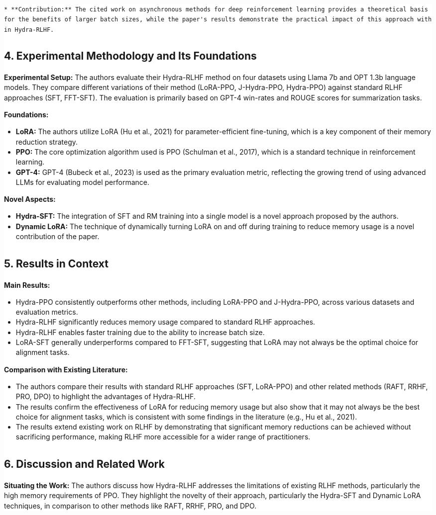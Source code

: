     * **Contribution:** The cited work on asynchronous methods for deep reinforcement learning provides a theoretical basis for the benefits of larger batch sizes, while the paper's results demonstrate the practical impact of this approach within Hydra-RLHF.


## 4. Experimental Methodology and Its Foundations

**Experimental Setup:** The authors evaluate their Hydra-RLHF method on four datasets using Llama 7b and OPT 1.3b language models. They compare different variations of their method (LoRA-PPO, J-Hydra-PPO, Hydra-PPO) against standard RLHF approaches (SFT, FFT-SFT). The evaluation is primarily based on GPT-4 win-rates and ROUGE scores for summarization tasks.

**Foundations:**

* **LoRA:** The authors utilize LoRA (Hu et al., 2021) for parameter-efficient fine-tuning, which is a key component of their memory reduction strategy.
* **PPO:** The core optimization algorithm used is PPO (Schulman et al., 2017), which is a standard technique in reinforcement learning.
* **GPT-4:** GPT-4 (Bubeck et al., 2023) is used as the primary evaluation metric, reflecting the growing trend of using advanced LLMs for evaluating model performance.

**Novel Aspects:**

* **Hydra-SFT:** The integration of SFT and RM training into a single model is a novel approach proposed by the authors.
* **Dynamic LoRA:** The technique of dynamically turning LoRA on and off during training to reduce memory usage is a novel contribution of the paper.


## 5. Results in Context

**Main Results:**

* Hydra-PPO consistently outperforms other methods, including LoRA-PPO and J-Hydra-PPO, across various datasets and evaluation metrics.
* Hydra-RLHF significantly reduces memory usage compared to standard RLHF approaches.
* Hydra-RLHF enables faster training due to the ability to increase batch size.
* LoRA-SFT generally underperforms compared to FFT-SFT, suggesting that LoRA may not always be the optimal choice for alignment tasks.

**Comparison with Existing Literature:**

* The authors compare their results with standard RLHF approaches (SFT, LoRA-PPO) and other related methods (RAFT, RRHF, PRO, DPO) to highlight the advantages of Hydra-RLHF.
* The results confirm the effectiveness of LoRA for reducing memory usage but also show that it may not always be the best choice for alignment tasks, which is consistent with some findings in the literature (e.g., Hu et al., 2021).
* The results extend existing work on RLHF by demonstrating that significant memory reductions can be achieved without sacrificing performance, making RLHF more accessible for a wider range of practitioners.


## 6. Discussion and Related Work

**Situating the Work:** The authors discuss how Hydra-RLHF addresses the limitations of existing RLHF methods, particularly the high memory requirements of PPO. They highlight the novelty of their approach, particularly the Hydra-SFT and Dynamic LoRA techniques, in comparison to other methods like RAFT, RRHF, PRO, and DPO.

